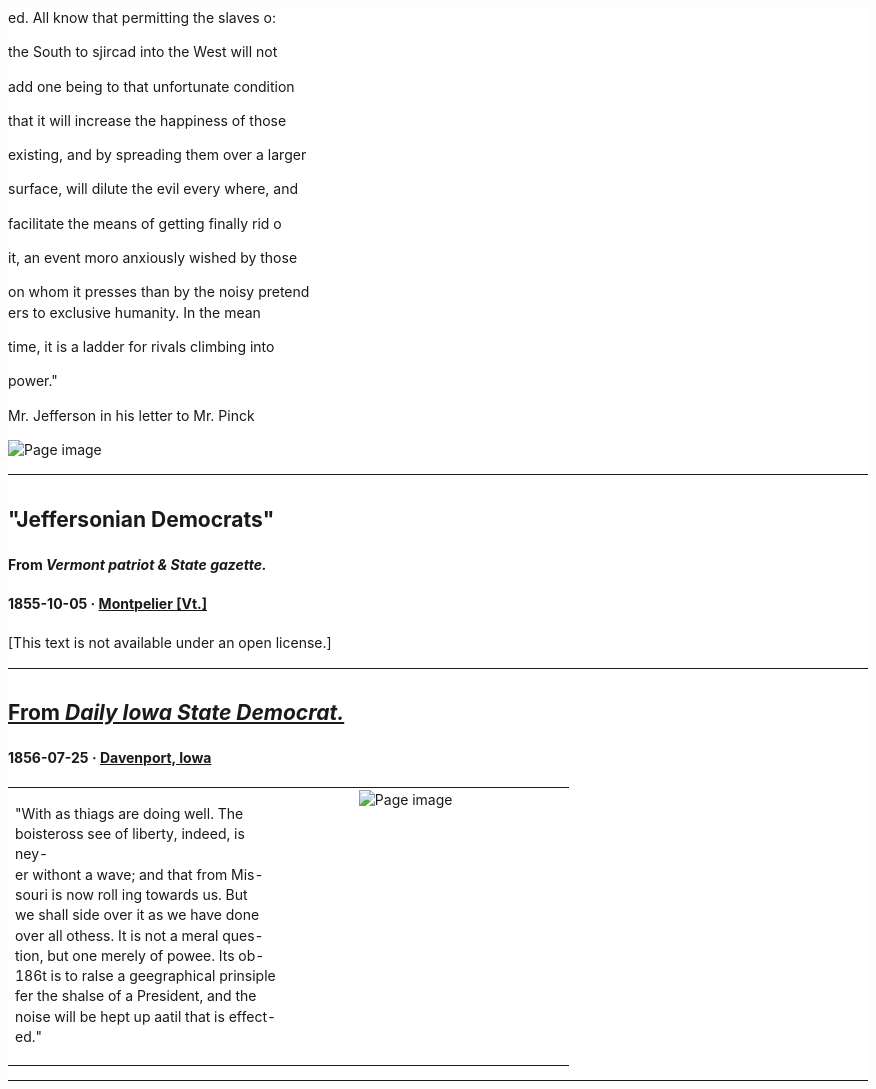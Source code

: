 ed. All know that permitting the slaves o:  
  
the South to sjircad into the West will not  
  
add one being to that unfortunate condition  
  
that it will increase the happiness of those  
  
existing, and by spreading them over a larger  
  
surface, will dilute the evil every where, and  
  
facilitate the means of getting finally rid o  
  
it, an event moro anxiously wished by those  
  
on whom it presses than by the noisy pretend  
ers to exclusive humanity. In the mean  
  
time, it is a ladder for rivals climbing into  
  
power.&quot;  
  
Mr. Jefferson in his letter to Mr. Pinck
</td><td style="width: 50%; max-height: 75%; margin: auto; display: block;">
<img alt="Page image" src="https://tile.loc.gov/image-services/iiif/service:ndnp:in:batch_in_hoosier_ver01:data:sn82014286:0020219168A:1855092001:0138/pct:53.679962013295345,35.8160621761658,10.814339981006647,7.420429311621022/!600,600/0/default.jpg"/>
</td>
</tr></table>

---

## "Jeffersonian Democrats"

#### From _Vermont patriot & State gazette._

#### 1855-10-05 &middot; [Montpelier [Vt.]](http://dbpedia.org/resource/Montpelier%2C_Vermont)

[This text is not available under an open license.]

---

## [From _Daily Iowa State Democrat._](https://www.loc.gov/resource/sn82014134/1856-07-25/ed-1/?sp=2)

#### 1856-07-25 &middot; [Davenport, Iowa](http://dbpedia.org/resource/Davenport%2C_Iowa)

<table style="width: 100%;"><tr><td style="width: 50%">

  
&quot;With as thiags are doing well. The  
boisteross see of liberty, indeed, is ney-­  
er withont a wave; and that from Mis-­  
souri is now roll ing towards us. But  
we shall side over it as we have done  
over all othess. It is not a meral ques-­  
tion, but one merely of powee. Its ob-­  
186t is to ralse a geegraphical prinsiple  
fer the shalse of a President, and the  
noise will be hept up aatil that is effect-­  
ed.&quot;
</td><td style="width: 50%; max-height: 75%; margin: auto; display: block;">
<img alt="Page image" src="https://tile.loc.gov/image-services/iiif/service:ndnp:iahi:batch_iahi_gastly_ver01:data:sn82014134:00279529248:1856072501:0063/pct:28.992932024097527,87.83533422261746,10.986196100754233,5.105973025048169/!600,600/0/default.jpg"/>
</td>
</tr></table>

---